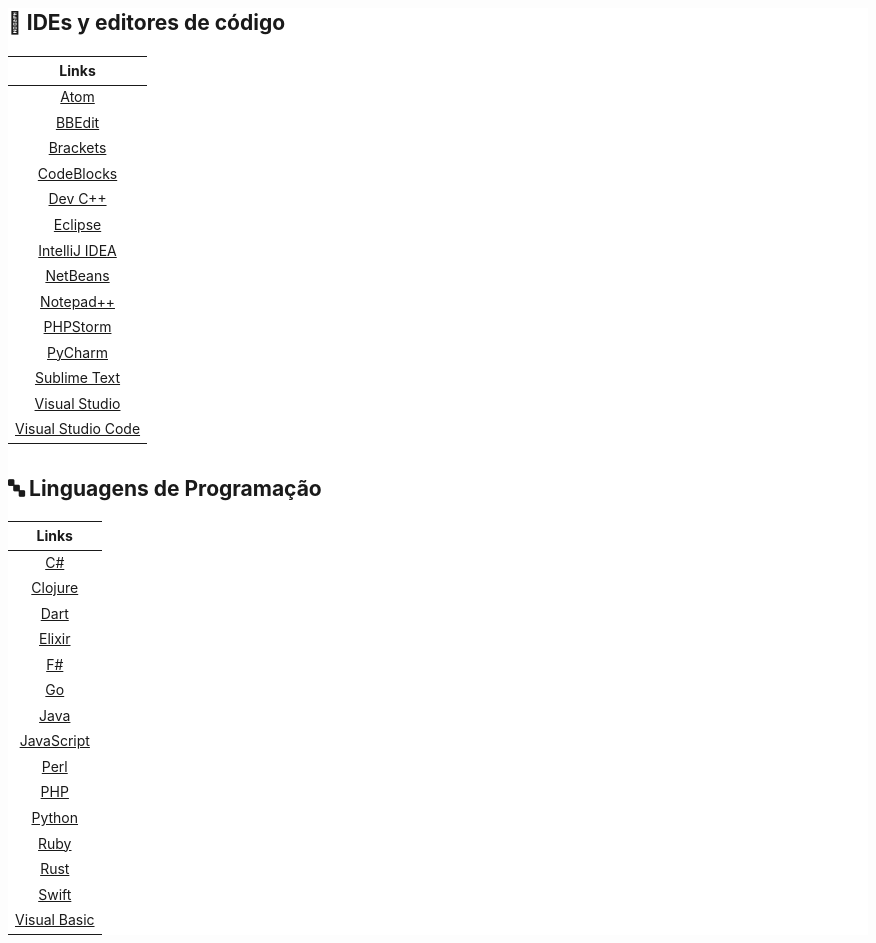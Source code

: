 ## 📝 IDEs y editores de código



| Links |
| :----------:|
| [Atom](https://atom.io/) |
| [BBEdit](https://www.barebones.com/products/bbedit/) |
| [Brackets](http://brackets.io/) |
| [CodeBlocks](http://www.codeblocks.org/) |
| [Dev C++](https://sourceforge.net/projects/orwelldevcpp/) |
| [Eclipse](https://www.eclipse.org/downloads/) |
| [IntelliJ IDEA](https://www.jetbrains.com/idea/) |
| [NetBeans](https://netbeans.org/) |
| [Notepad++](https://notepad-plus-plus.org/) |
| [PHPStorm](https://www.jetbrains.com/phpstorm/) |
| [PyCharm](https://www.jetbrains.com/pycharm/) |
| [Sublime Text](https://www.sublimetext.com/) |
| [Visual Studio](https://visualstudio.microsoft.com/pt-br/vs/) |
| [Visual Studio Code](https://code.visualstudio.com/) |


## 🔤 Linguagens de Programação



| Links |
| :----------: |
| [C#](https://docs.microsoft.com/pt-br/dotnet/csharp/) |
| [Clojure](https://clojure.org/) |
| [Dart](https://dart.dev/) |
| [Elixir](https://elixir-lang.org/) |
| [F#](https://docs.microsoft.com/pt-br/dotnet/fsharp/) |
| [Go](https://golang.org/) |
| [Java](https://www.java.com/pt_BR/) |
| [JavaScript](http://brasil.js.org) |
| [Perl](https://www.perl.org/) |
| [PHP](https://www.php.net/) |
| [Python](https://www.python.org/) |
| [Ruby](https://www.ruby-lang.org/pt/) |
| [Rust](https://www.rust-lang.org/pt-BR/) |
| [Swift](https://www.apple.com/br/swift/) |
| [Visual Basic](https://docs.microsoft.com/pt-br/dotnet/visual-basic/) |
